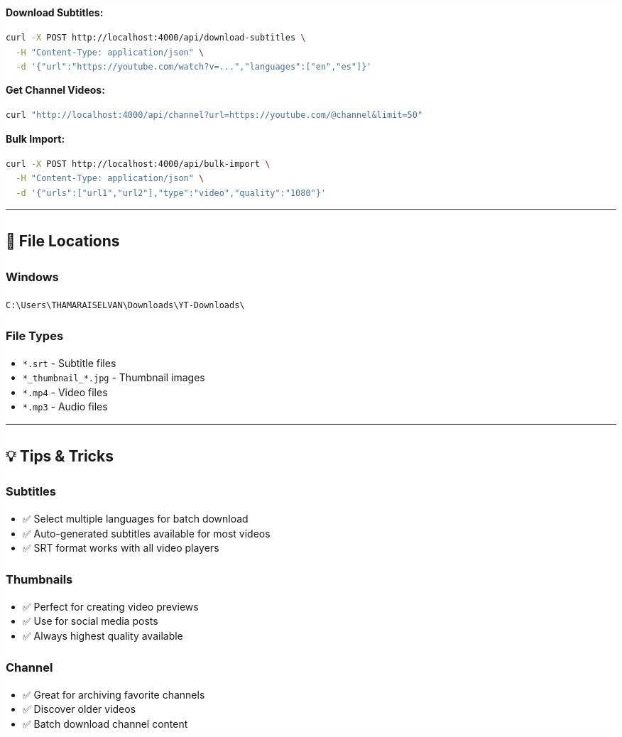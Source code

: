 **Download Subtitles:**
```bash
curl -X POST http://localhost:4000/api/download-subtitles \
  -H "Content-Type: application/json" \
  -d '{"url":"https://youtube.com/watch?v=...","languages":["en","es"]}'
```

**Get Channel Videos:**
```bash
curl "http://localhost:4000/api/channel?url=https://youtube.com/@channel&limit=50"
```

**Bulk Import:**
```bash
curl -X POST http://localhost:4000/api/bulk-import \
  -H "Content-Type: application/json" \
  -d '{"urls":["url1","url2"],"type":"video","quality":"1080"}'
```

---

## 📁 File Locations

### Windows
```
C:\Users\THAMARAISELVAN\Downloads\YT-Downloads\
```

### File Types
- `*.srt` - Subtitle files
- `*_thumbnail_*.jpg` - Thumbnail images
- `*.mp4` - Video files
- `*.mp3` - Audio files

---

## 💡 Tips & Tricks

### Subtitles
- ✅ Select multiple languages for batch download
- ✅ Auto-generated subtitles available for most videos
- ✅ SRT format works with all video players

### Thumbnails
- ✅ Perfect for creating video previews
- ✅ Use for social media posts
- ✅ Always highest quality available

### Channel
- ✅ Great for archiving favorite channels
- ✅ Discover older videos
- ✅ Batch download channel content

